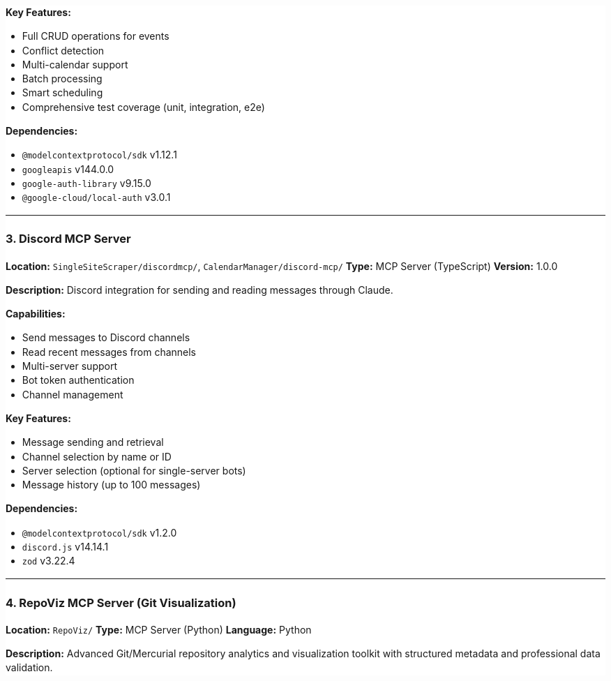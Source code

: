 **Key Features:**

- Full CRUD operations for events
- Conflict detection
- Multi-calendar support
- Batch processing
- Smart scheduling
- Comprehensive test coverage (unit, integration, e2e)

**Dependencies:**

- `@modelcontextprotocol/sdk` v1.12.1
- `googleapis` v144.0.0
- `google-auth-library` v9.15.0
- `@google-cloud/local-auth` v3.0.1

---

### 3. Discord MCP Server

**Location:** `SingleSiteScraper/discordmcp/`, `CalendarManager/discord-mcp/`
**Type:** MCP Server (TypeScript)
**Version:** 1.0.0

**Description:** Discord integration for sending and reading messages through Claude.

**Capabilities:**

- Send messages to Discord channels
- Read recent messages from channels
- Multi-server support
- Bot token authentication
- Channel management

**Key Features:**

- Message sending and retrieval
- Channel selection by name or ID
- Server selection (optional for single-server bots)
- Message history (up to 100 messages)

**Dependencies:**

- `@modelcontextprotocol/sdk` v1.2.0
- `discord.js` v14.14.1
- `zod` v3.22.4

---

### 4. RepoViz MCP Server (Git Visualization)

**Location:** `RepoViz/`
**Type:** MCP Server (Python)
**Language:** Python

**Description:** Advanced Git/Mercurial repository analytics and visualization toolkit with structured metadata and professional data validation.
